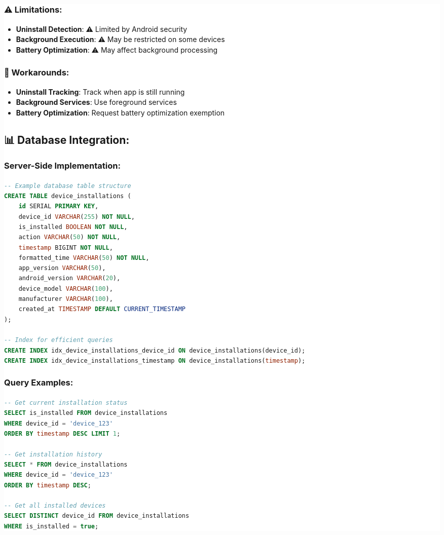 ### **⚠️ Limitations:**
- **Uninstall Detection**: ⚠️ Limited by Android security
- **Background Execution**: ⚠️ May be restricted on some devices
- **Battery Optimization**: ⚠️ May affect background processing

### **🔄 Workarounds:**
- **Uninstall Tracking**: Track when app is still running
- **Background Services**: Use foreground services
- **Battery Optimization**: Request battery optimization exemption

## 📊 **Database Integration:**

### **Server-Side Implementation:**
```sql
-- Example database table structure
CREATE TABLE device_installations (
    id SERIAL PRIMARY KEY,
    device_id VARCHAR(255) NOT NULL,
    is_installed BOOLEAN NOT NULL,
    action VARCHAR(50) NOT NULL,
    timestamp BIGINT NOT NULL,
    formatted_time VARCHAR(50) NOT NULL,
    app_version VARCHAR(50),
    android_version VARCHAR(20),
    device_model VARCHAR(100),
    manufacturer VARCHAR(100),
    created_at TIMESTAMP DEFAULT CURRENT_TIMESTAMP
);

-- Index for efficient queries
CREATE INDEX idx_device_installations_device_id ON device_installations(device_id);
CREATE INDEX idx_device_installations_timestamp ON device_installations(timestamp);
```

### **Query Examples:**
```sql
-- Get current installation status
SELECT is_installed FROM device_installations 
WHERE device_id = 'device_123' 
ORDER BY timestamp DESC LIMIT 1;

-- Get installation history
SELECT * FROM device_installations 
WHERE device_id = 'device_123' 
ORDER BY timestamp DESC;

-- Get all installed devices
SELECT DISTINCT device_id FROM device_installations 
WHERE is_installed = true;
```
